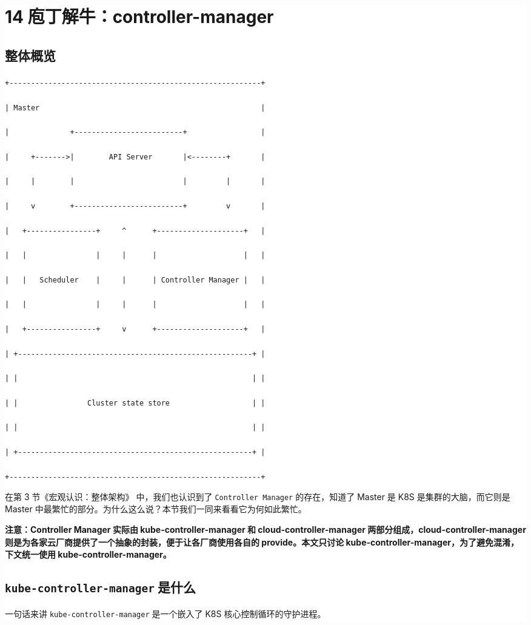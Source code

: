 14 庖丁解牛：controller-manager
==========================

整体概览
----

```
+----------------------------------------------------------+          

| Master                                                   |          

|              +-------------------------+                 |          

|     +------->|        API Server       |<--------+       |          

|     |        |                         |         |       |          

|     v        +-------------------------+         v       |          

|   +----------------+     ^      +--------------------+   |          

|   |                |     |      |                    |   |          

|   |   Scheduler    |     |      | Controller Manager |   |          

|   |                |     |      |                    |   |          

|   +----------------+     v      +--------------------+   |          

| +------------------------------------------------------+ |          

| |                                                      | |          

| |                Cluster state store                   | |          

| |                                                      | |          

| +------------------------------------------------------+ |          

+----------------------------------------------------------+          

```

在第 3 节《宏观认识：整体架构》 中，我们也认识到了 `Controller Manager` 的存在，知道了 Master 是 K8S 是集群的大脑，而它则是 Master 中最繁忙的部分。为什么这么说？本节我们一同来看看它为何如此繁忙。

**注意：Controller Manager 实际由 kube-controller-manager 和 cloud-controller-manager 两部分组成，cloud-controller-manager 则是为各家云厂商提供了一个抽象的封装，便于让各厂商使用各自的 provide。本文只讨论 kube-controller-manager，为了避免混淆，下文统一使用 kube-controller-manager。**

`kube-controller-manager` 是什么
-----------------------------

一句话来讲 `kube-controller-manager` 是一个嵌入了 K8S 核心控制循环的守护进程。
